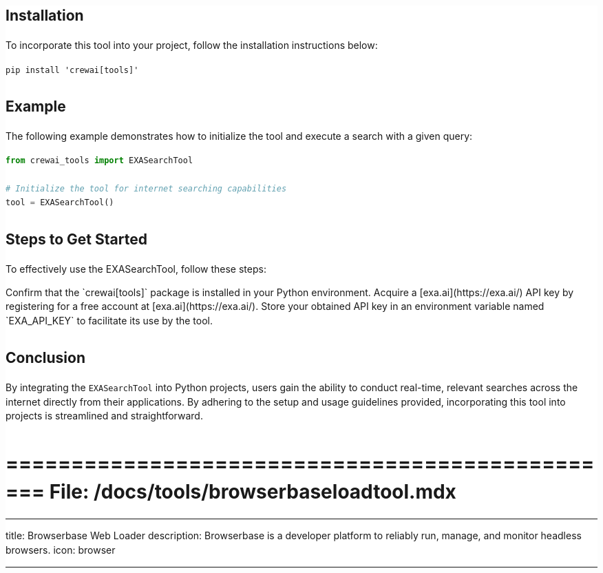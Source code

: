 ## Installation

To incorporate this tool into your project, follow the installation instructions below:

```shell
pip install 'crewai[tools]'
```

## Example

The following example demonstrates how to initialize the tool and execute a search with a given query:

```python Code
from crewai_tools import EXASearchTool

# Initialize the tool for internet searching capabilities
tool = EXASearchTool()
```

## Steps to Get Started

To effectively use the EXASearchTool, follow these steps:

<Steps>
    <Step title="Package Installation">
        Confirm that the `crewai[tools]` package is installed in your Python environment.
    </Step>
    <Step title="API Key Acquisition">
        Acquire a [exa.ai](https://exa.ai/) API key by registering for a free account at [exa.ai](https://exa.ai/).
    </Step>
    <Step title="Environment Configuration">
        Store your obtained API key in an environment variable named `EXA_API_KEY` to facilitate its use by the tool.
    </Step>
</Steps>

## Conclusion

By integrating the `EXASearchTool` into Python projects, users gain the ability to conduct real-time, relevant searches across the internet directly from their applications.
By adhering to the setup and usage guidelines provided, incorporating this tool into projects is streamlined and straightforward.

================================================
File: /docs/tools/browserbaseloadtool.mdx
================================================

---

title: Browserbase Web Loader
description: Browserbase is a developer platform to reliably run, manage, and monitor headless browsers.
icon: browser

---